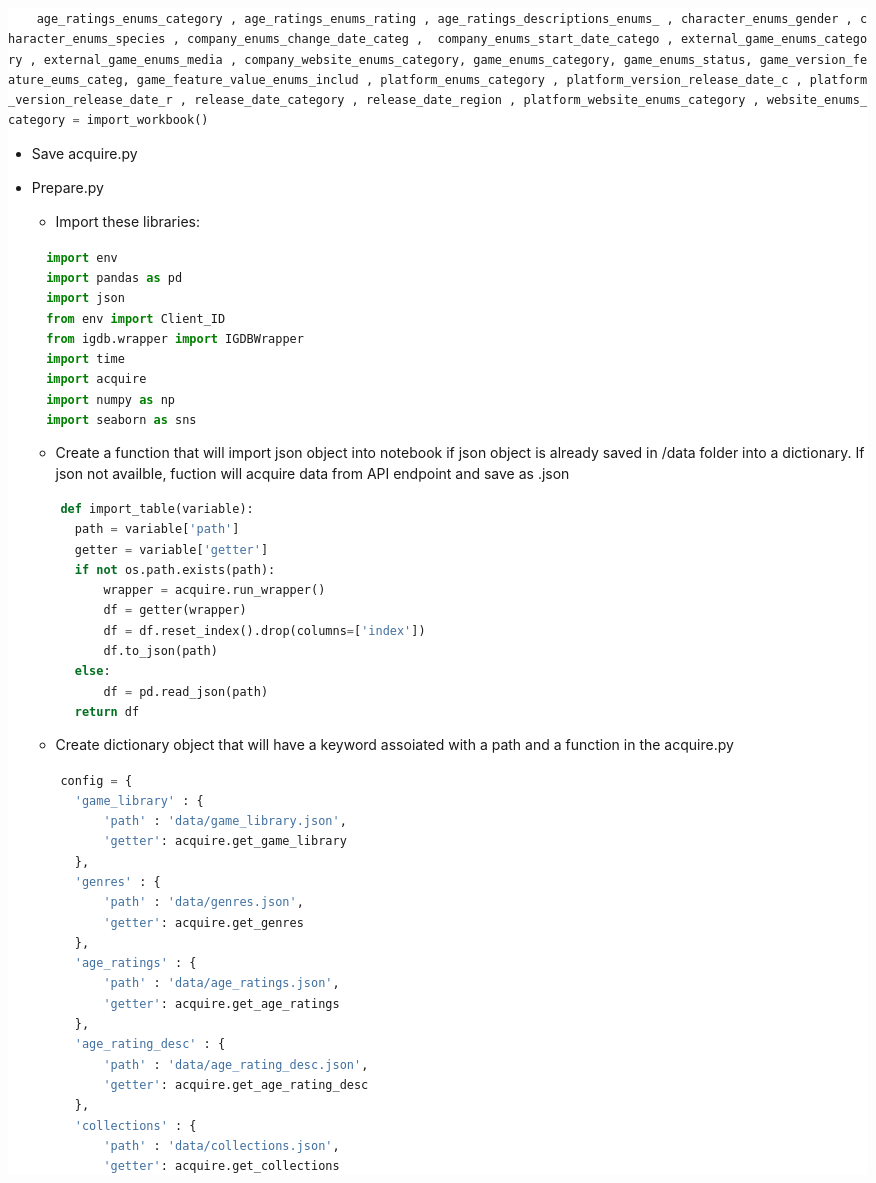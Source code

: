   ```python
      age_ratings_enums_category , age_ratings_enums_rating , age_ratings_descriptions_enums_ , character_enums_gender , character_enums_species , company_enums_change_date_categ ,  company_enums_start_date_catego , external_game_enums_category , external_game_enums_media , company_website_enums_category, game_enums_category, game_enums_status, game_version_feature_eums_categ, game_feature_value_enums_includ , platform_enums_category , platform_version_release_date_c , platform_version_release_date_r , release_date_category , release_date_region , platform_website_enums_category , website_enums_category = import_workbook()

  ```
  - Save acquire.py

- Prepare.py

  - Import these libraries:
  ```python
    import env
    import pandas as pd
    import json
    from env import Client_ID
    from igdb.wrapper import IGDBWrapper
    import time
    import acquire
    import numpy as np
    import seaborn as sns
  ```
  - Create a function that will import json object into notebook if json object is already saved in /data folder into a dictionary. If json not availble, fuction will acquire data from API endpoint and save as .json
  ```python
      def import_table(variable):
        path = variable['path']
        getter = variable['getter']
        if not os.path.exists(path):
            wrapper = acquire.run_wrapper()
            df = getter(wrapper)
            df = df.reset_index().drop(columns=['index'])
            df.to_json(path)
        else:
            df = pd.read_json(path)
        return df
  ```
  - Create dictionary object that will have a keyword assoiated with a path and a function in the acquire.py 

  ```python
      config = {
        'game_library' : {
            'path' : 'data/game_library.json',
            'getter': acquire.get_game_library
        },
        'genres' : {
            'path' : 'data/genres.json',
            'getter': acquire.get_genres
        },
        'age_ratings' : {
            'path' : 'data/age_ratings.json',
            'getter': acquire.get_age_ratings
        },
        'age_rating_desc' : {
            'path' : 'data/age_rating_desc.json',
            'getter': acquire.get_age_rating_desc
        },
        'collections' : {
            'path' : 'data/collections.json',
            'getter': acquire.get_collections
  ```